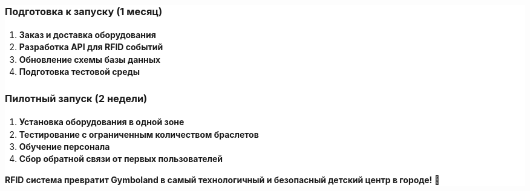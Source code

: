 ### **Подготовка к запуску (1 месяц)**
1. **Заказ и доставка оборудования**
2. **Разработка API для RFID событий**
3. **Обновление схемы базы данных**
4. **Подготовка тестовой среды**

### **Пилотный запуск (2 недели)**
1. **Установка оборудования в одной зоне**
2. **Тестирование с ограниченным количеством браслетов**
3. **Обучение персонала**
4. **Сбор обратной связи от первых пользователей**

**RFID система превратит Gymboland в самый технологичный и безопасный детский центр в городе! 🌟** 